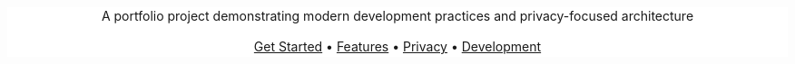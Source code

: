 
<div align="center">
  <p>A portfolio project demonstrating modern development practices and privacy-focused architecture</p>
  <p>
    <a href="#quick-start">Get Started</a> •
    <a href="#features">Features</a> •
    <a href="#privacy--security">Privacy</a> •
    <a href="#development">Development</a>
  </p>
</div>
